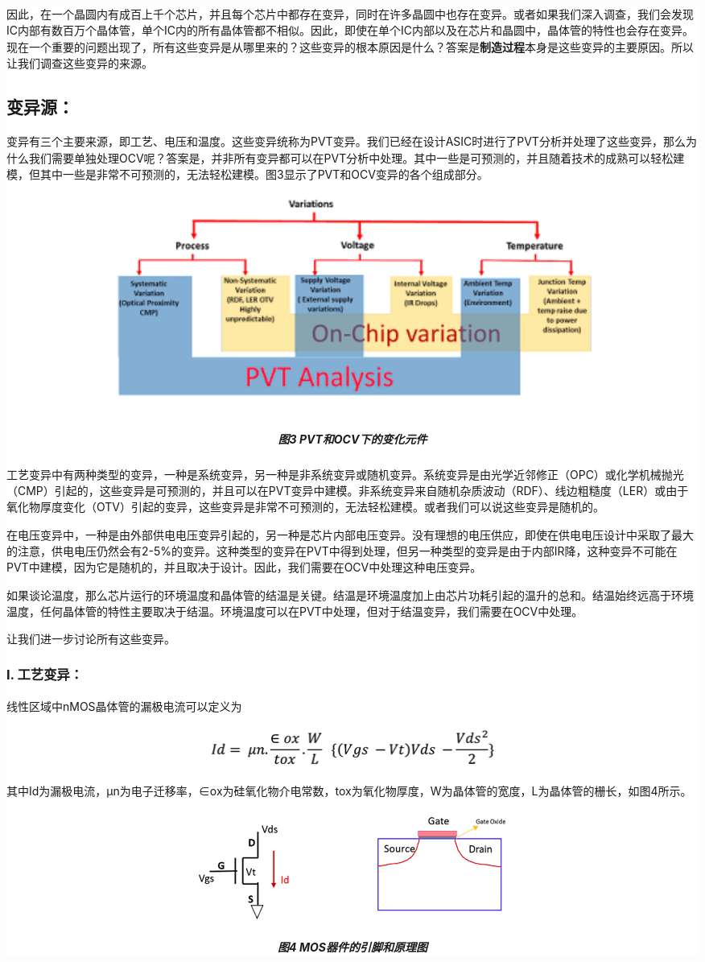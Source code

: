 因此，在一个晶圆内有成百上千个芯片，并且每个芯片中都存在变异，同时在许多晶圆中也存在变异。或者如果我们深入调查，我们会发现IC内部有数百万个晶体管，单个IC内的所有晶体管都不相似。因此，即使在单个IC内部以及在芯片和晶圆中，晶体管的特性也会存在变异。现在一个重要的问题出现了，所有这些变异是从哪里来的？这些变异的根本原因是什么？答案是**制造过程**本身是这些变异的主要原因。所以让我们调查这些变异的来源。

## 变异源：

变异有三个主要来源，即工艺、电压和温度。这些变异统称为PVT变异。我们已经在设计ASIC时进行了PVT分析并处理了这些变异，那么为什么我们需要单独处理OCV呢？答案是，并非所有变异都可以在PVT分析中处理。其中一些是可预测的，并且随着技术的成熟可以轻松建模，但其中一些是非常不可预测的，无法轻松建模。图3显示了PVT和OCV变异的各个组成部分。

<div style="text-align:center;">
  <img src="variations.png" alt="ASIC Flow" width="600" />
  <h5>图3 PVT和OCV下的变化元件</h5>
</div>

工艺变异中有两种类型的变异，一种是系统变异，另一种是非系统变异或随机变异。系统变异是由光学近邻修正（OPC）或化学机械抛光（CMP）引起的，这些变异是可预测的，并且可以在PVT变异中建模。非系统变异来自随机杂质波动（RDF）、线边粗糙度（LER）或由于氧化物厚度变化（OTV）引起的变异，这些变异是非常不可预测的，无法轻松建模。或者我们可以说这些变异是随机的。

在电压变异中，一种是由外部供电电压变异引起的，另一种是芯片内部电压变异。没有理想的电压供应，即使在供电电压设计中采取了最大的注意，供电电压仍然会有2-5%的变异。这种类型的变异在PVT中得到处理，但另一种类型的变异是由于内部IR降，这种变异不可能在PVT中建模，因为它是随机的，并且取决于设计。因此，我们需要在OCV中处理这种电压变异。

如果谈论温度，那么芯片运行的环境温度和晶体管的结温是关键。结温是环境温度加上由芯片功耗引起的温升的总和。结温始终远高于环境温度，任何晶体管的特性主要取决于结温。环境温度可以在PVT中处理，但对于结温变异，我们需要在OCV中处理。

让我们进一步讨论所有这些变异。

### I. 工艺变异：
线性区域中nMOS晶体管的漏极电流可以定义为

<div style="text-align:center;">
  <img src="id.png" alt="ASIC Flow" width="400" />
</div>

其中Id为漏极电流，μn为电子迁移率，∈ox为硅氧化物介电常数，tox为氧化物厚度，W为晶体管的宽度，L为晶体管的栅长，如图4所示。

<div style="text-align:center;">
  <img src="terminalMOS.png" alt="ASIC Flow" width="400" />
  <h5>图4 MOS器件的引脚和原理图</h5>
</div>
